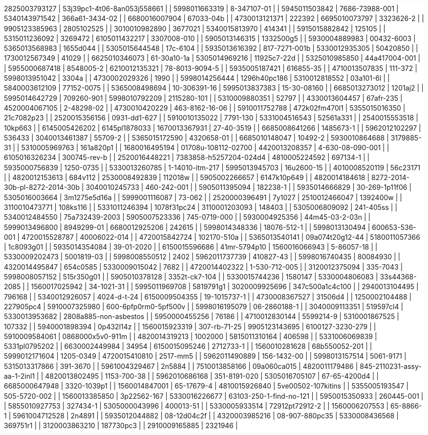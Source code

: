 2825003793127 | 53j39pc1-4t06-8an053j558661 |  | 5998011663319 | 8-347107-01 |  | 5945011503842 | 7686-73988-001 | 
5340143971542 | 366a61-3434-02 |  | 6680016007904 | 67033-04b |  | 4730013121371 | 222392 | 
6695010073797 | 3323626-2 |  | 9905123385963 | 2805102525 |  | 3010010982890 | 3677021 | 
5340015813970 | 414341 |  | 5915015882842 | 125105 |  | 5315011236092 | 3269472 | 
6105011432217 | 3307008-010 |  | 5905013146315 | 1332500g5 |  | 5930004889983 | 00432-6003 | 
5365013568983 | 1655d044 |  | 5305015644548 | 17c-6104 |  | 5935013616392 | 817-7271-001b | 
5330012935305 | 50420850 |  | 1730012567349 | 41029 |  | 6625010346073 | 61-30a10-1a | 
5305014969216 | 11925c7-22d |  | 5325010985850 | 44a417004-001 |  | 5955000687418 | 8548005-2 | 
6210012135321 | 78-8013-9094-5 |  | 5935005187421 | 616855-35 |  | 4710013507835 | 111-372 | 
5998013951042 | 3304a |  | 4730002029326 | 1990 |  | 5998014256444 | 1296h40pc186 | 
5310012818552 | 03a101-6l |  | 5840003612109 | 77152-0075 |  | 5365008498694 | 10-306391-16 | 
5995013837383 | 15-30-08160 |  | 6685013273012 | 1201aj2 |  | 5995014642729 | 709260-901 | 
5998010792209 | 2115280-101 |  | 5310009880351 | 52797 |  | 4330013604457 | 67afr-235 | 
4520004067105 | 2-48298-02 |  | 4730010420229 | 463-8162-16-06 |  | 5910011752788 | 472k02fm470l1 | 
5355015016350 | 21c7082p23 |  | 2520015356156 | 0931-dd1-627 |  | 5910010135022 | 7791-130 | 
5331004516543 | 52561a331 |  | 2540015553518 | 10kp663 |  | 6145005426202 | 6145pl1878033 | 
1670013367931 | 27-40-3519 |  | 6685008641266 | 1485673-1 |  | 5962012102297 | 536433 | 
3040013461387 | 55709-2 |  | 5365015172590 | 4320658-01 |  | 6685010148047 | 10492-2 | 
5930010864688 | 3179885-31 |  | 5310005969763 | 161a820p1 |  | 1680016495194 | 01708u-108112-02700 | 
4420013208357 | 4-630-08-090-001 |  | 6105016326234 | 300745-rev-b |  | 2520016448221 | 7383858-h5257204-024d4 | 
4810005224592 | 697134-1 |  | 5935000756839 | 1250-0735 |  | 5330013260785 | 1-14010-itm-217 | 
5995013945703 | 16u2600-15 |  | 4010008520119 | 56c23171 |  | 4820012153613 | 684v112 | 
2530008492839 | 112018w |  | 5905002266657 | 6147k10p649 |  | 4820014184618 | 8272-2014-30b-pl-8272-2014-30b | 
3040010245733 | 460-242-001 |  | 5905011395094 | 182238-1 |  | 5935014666829 | 30-269-1p11f06 | 
5305016003664 | 3m1275e5d16a |  | 5999001116087 | 73-062 |  | 2520000396491 | 7y1027 | 
2510012466047 | 1392400w |  | 3110010473771 | 108ks116 |  | 5331011246394 | 1078f31pc24 | 
3110001203093 | 148403 |  | 5305006809092 | 241-405ss |  | 5340012484550 | 75a732439-2003 | 
5905007523336 | 745-0719-000 |  | 5930004925356 | 44m45-03-2-03n |  | 5999013496800 | 8949299-01 | 
6680012925206 | 242615 |  | 5998014348336 | 18076-512-1 |  | 5998013130494 | 600653-536-001 | 
4720015528787 | 40006022-014 |  | 4720015842724 | 102170-510a |  | 5365013540141 | 09a074t20g12-44 | 
5180011057366 | 1c8093g01 |  | 5935014354084 | 39-01-2020 |  | 6150015596686 | 41mr-5794p10 | 
1560016066943 | 5-86057-18 |  | 5330009202473 | 5001819-03 |  | 5998008550512 | 2402 | 
5962011737739 | 410827-43 |  | 5998016740435 | 80084930 |  | 4320014495847 | 654c0585 | 
5330009015042 | 7682 |  | 4720014402322 | 1-530-712-005 |  | 3120012375094 | 335-7043 | 
5998008057152 | 515r350g01 |  | 5905010378128 | 3352t-ck7-104 |  | 5330015744236 | 1580147 | 
5330004806083 | 33s44368-2085 |  | 1560017025942 | 34-1021-31 |  | 5995011969708 | 5819791g1 | 
3020009925696 | 347c500a1c4c100 |  | 2940013104495 | 796168 |  | 5340012926057 | 4024-d-t-24 | 
6150009504355 | 19-1015737-1 |  | 4730008367527 | 31506d4 |  | 1250002104488 | 227905pc4 | 
5910007325980 | 600-6pfp0rm0-5pf500v |  | 5998016195079 | 06-2860188-1 |  | 3040009113351 | 519597cl4 | 
5330013953682 | 2808a885-non-asbestos |  | 5950000455256 | 76186 |  | 4710012830144 | 5599214-9 | 
5310001867525 | 107332 |  | 5940001898394 | 0p432l14z |  | 1560015923319 | 307-rb-71-25 | 
9905123143695 | 6100127-3230-279 |  | 5910009584061 | 0868000x5v0-911m |  | 4820014319213 | 1002000 | 
5815011310164 | 406598 |  | 5331006069839 | 5331pl0795202 |  | 6630002449984 | 34954 | 
6150015095246 | 2712733-1 |  | 1560010281628 | 68b550052-201 |  | 5999012171604 | 1205-0349 | 
4720015410810 | 2517-mm5 |  | 5962011490889 | 156-1432-00 |  | 5998013157514 | 5061-9171 | 
5315013317866 | 391-3670 |  | 5961004329467 | 2n5884 |  | 7510013858166 | 09a060ca015 | 
4820011179486 | 845-2110231-assy-aa-1-2inl1 |  | 4820013802495 | 1153-700-38 |  | 5962010686168 | 351-8191-020 | 
5305016705107 | 67-65-4200d4 |  | 6685000647948 | 3320-1039p1 |  | 1560014847001 | 65-17679-4 | 
4810015926840 | 5ve00502-107kitins |  | 5355005193547 | 505-5720-002 |  | 1560013385850 | 3p22562-167 | 
5330016226677 | 63103-250-1-find-no-121 |  | 5950015350933 | 260445-001 |  | 5855010927753 | 327434-1 | 
5305000043996 | 400013-51 |  | 5330005933514 | 72912pt72912-2 |  | 1560006207553 | 65-8866-1 | 
5961004712528 | 2n4891 |  | 5935012044882 | 08-12d04c2f |  | 4320003985216 | 08-907-880pc35 | 
5330008436568 | 369751r1 |  | 3120003863210 | 187730pc3 |  | 2910009165885 | 2321946 | 